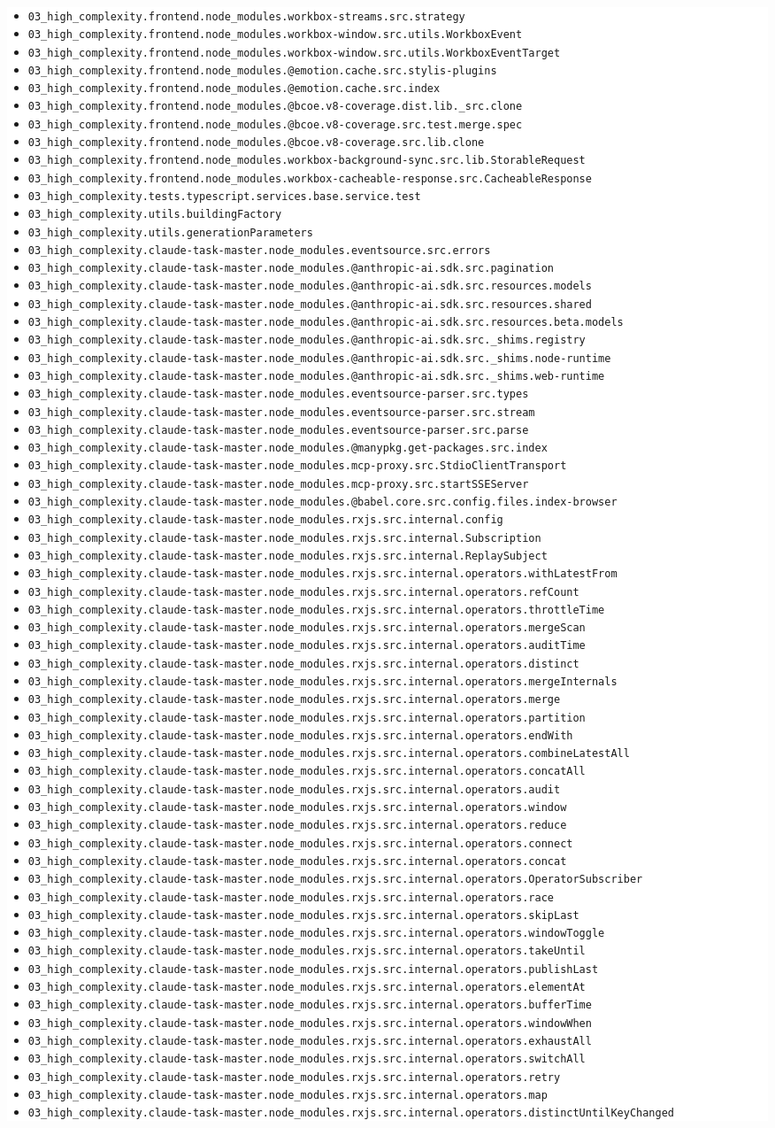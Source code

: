 - `03_high_complexity.frontend.node_modules.workbox-streams.src.strategy`
- `03_high_complexity.frontend.node_modules.workbox-window.src.utils.WorkboxEvent`
- `03_high_complexity.frontend.node_modules.workbox-window.src.utils.WorkboxEventTarget`
- `03_high_complexity.frontend.node_modules.@emotion.cache.src.stylis-plugins`
- `03_high_complexity.frontend.node_modules.@emotion.cache.src.index`
- `03_high_complexity.frontend.node_modules.@bcoe.v8-coverage.dist.lib._src.clone`
- `03_high_complexity.frontend.node_modules.@bcoe.v8-coverage.src.test.merge.spec`
- `03_high_complexity.frontend.node_modules.@bcoe.v8-coverage.src.lib.clone`
- `03_high_complexity.frontend.node_modules.workbox-background-sync.src.lib.StorableRequest`
- `03_high_complexity.frontend.node_modules.workbox-cacheable-response.src.CacheableResponse`
- `03_high_complexity.tests.typescript.services.base.service.test`
- `03_high_complexity.utils.buildingFactory`
- `03_high_complexity.utils.generationParameters`
- `03_high_complexity.claude-task-master.node_modules.eventsource.src.errors`
- `03_high_complexity.claude-task-master.node_modules.@anthropic-ai.sdk.src.pagination`
- `03_high_complexity.claude-task-master.node_modules.@anthropic-ai.sdk.src.resources.models`
- `03_high_complexity.claude-task-master.node_modules.@anthropic-ai.sdk.src.resources.shared`
- `03_high_complexity.claude-task-master.node_modules.@anthropic-ai.sdk.src.resources.beta.models`
- `03_high_complexity.claude-task-master.node_modules.@anthropic-ai.sdk.src._shims.registry`
- `03_high_complexity.claude-task-master.node_modules.@anthropic-ai.sdk.src._shims.node-runtime`
- `03_high_complexity.claude-task-master.node_modules.@anthropic-ai.sdk.src._shims.web-runtime`
- `03_high_complexity.claude-task-master.node_modules.eventsource-parser.src.types`
- `03_high_complexity.claude-task-master.node_modules.eventsource-parser.src.stream`
- `03_high_complexity.claude-task-master.node_modules.eventsource-parser.src.parse`
- `03_high_complexity.claude-task-master.node_modules.@manypkg.get-packages.src.index`
- `03_high_complexity.claude-task-master.node_modules.mcp-proxy.src.StdioClientTransport`
- `03_high_complexity.claude-task-master.node_modules.mcp-proxy.src.startSSEServer`
- `03_high_complexity.claude-task-master.node_modules.@babel.core.src.config.files.index-browser`
- `03_high_complexity.claude-task-master.node_modules.rxjs.src.internal.config`
- `03_high_complexity.claude-task-master.node_modules.rxjs.src.internal.Subscription`
- `03_high_complexity.claude-task-master.node_modules.rxjs.src.internal.ReplaySubject`
- `03_high_complexity.claude-task-master.node_modules.rxjs.src.internal.operators.withLatestFrom`
- `03_high_complexity.claude-task-master.node_modules.rxjs.src.internal.operators.refCount`
- `03_high_complexity.claude-task-master.node_modules.rxjs.src.internal.operators.throttleTime`
- `03_high_complexity.claude-task-master.node_modules.rxjs.src.internal.operators.mergeScan`
- `03_high_complexity.claude-task-master.node_modules.rxjs.src.internal.operators.auditTime`
- `03_high_complexity.claude-task-master.node_modules.rxjs.src.internal.operators.distinct`
- `03_high_complexity.claude-task-master.node_modules.rxjs.src.internal.operators.mergeInternals`
- `03_high_complexity.claude-task-master.node_modules.rxjs.src.internal.operators.merge`
- `03_high_complexity.claude-task-master.node_modules.rxjs.src.internal.operators.partition`
- `03_high_complexity.claude-task-master.node_modules.rxjs.src.internal.operators.endWith`
- `03_high_complexity.claude-task-master.node_modules.rxjs.src.internal.operators.combineLatestAll`
- `03_high_complexity.claude-task-master.node_modules.rxjs.src.internal.operators.concatAll`
- `03_high_complexity.claude-task-master.node_modules.rxjs.src.internal.operators.audit`
- `03_high_complexity.claude-task-master.node_modules.rxjs.src.internal.operators.window`
- `03_high_complexity.claude-task-master.node_modules.rxjs.src.internal.operators.reduce`
- `03_high_complexity.claude-task-master.node_modules.rxjs.src.internal.operators.connect`
- `03_high_complexity.claude-task-master.node_modules.rxjs.src.internal.operators.concat`
- `03_high_complexity.claude-task-master.node_modules.rxjs.src.internal.operators.OperatorSubscriber`
- `03_high_complexity.claude-task-master.node_modules.rxjs.src.internal.operators.race`
- `03_high_complexity.claude-task-master.node_modules.rxjs.src.internal.operators.skipLast`
- `03_high_complexity.claude-task-master.node_modules.rxjs.src.internal.operators.windowToggle`
- `03_high_complexity.claude-task-master.node_modules.rxjs.src.internal.operators.takeUntil`
- `03_high_complexity.claude-task-master.node_modules.rxjs.src.internal.operators.publishLast`
- `03_high_complexity.claude-task-master.node_modules.rxjs.src.internal.operators.elementAt`
- `03_high_complexity.claude-task-master.node_modules.rxjs.src.internal.operators.bufferTime`
- `03_high_complexity.claude-task-master.node_modules.rxjs.src.internal.operators.windowWhen`
- `03_high_complexity.claude-task-master.node_modules.rxjs.src.internal.operators.exhaustAll`
- `03_high_complexity.claude-task-master.node_modules.rxjs.src.internal.operators.switchAll`
- `03_high_complexity.claude-task-master.node_modules.rxjs.src.internal.operators.retry`
- `03_high_complexity.claude-task-master.node_modules.rxjs.src.internal.operators.map`
- `03_high_complexity.claude-task-master.node_modules.rxjs.src.internal.operators.distinctUntilKeyChanged`